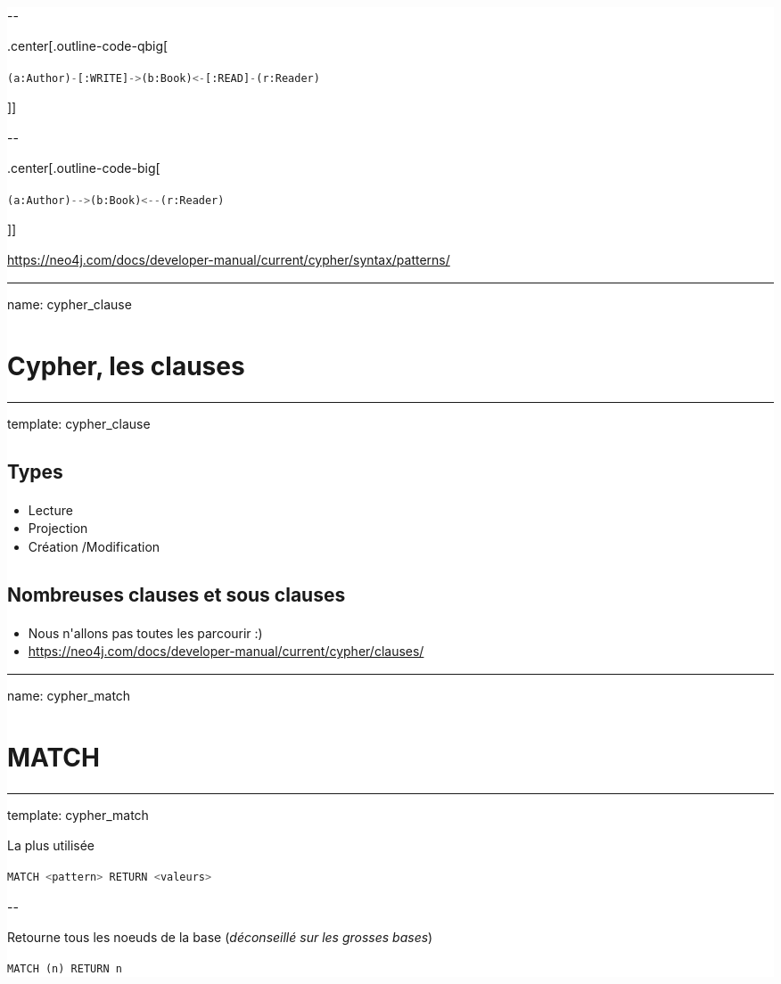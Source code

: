 --

.center[.outline-code-qbig[
```python
(a:Author)-[:WRITE]->(b:Book)<-[:READ]-(r:Reader)
```
]]

--

.center[.outline-code-big[
```python
(a:Author)-->(b:Book)<--(r:Reader)
```
]]

https://neo4j.com/docs/developer-manual/current/cypher/syntax/patterns/

---
name: cypher_clause
# Cypher, les clauses

---
template: cypher_clause

## Types
* Lecture
* Projection
* Création /Modification

## Nombreuses clauses et sous clauses
* Nous n'allons pas toutes les parcourir :)
* https://neo4j.com/docs/developer-manual/current/cypher/clauses/


---
name: cypher_match
# MATCH

---
template: cypher_match

La plus utilisée

```python
MATCH <pattern> RETURN <valeurs> 
```

--

Retourne tous les noeuds de la base (_déconseillé sur les grosses bases_)
```python
MATCH (n) RETURN n
```
